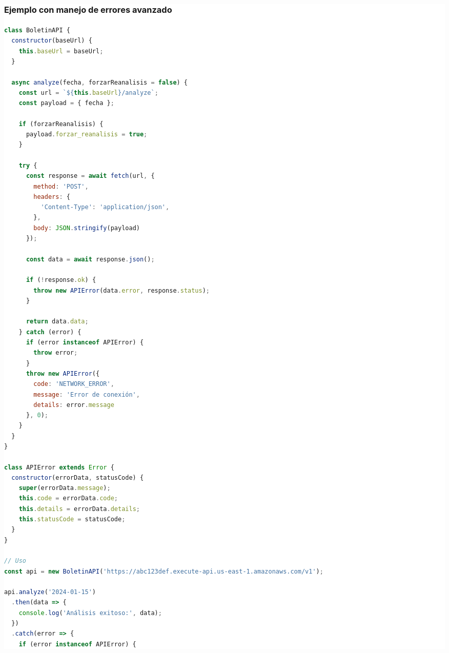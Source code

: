 ### Ejemplo con manejo de errores avanzado

```javascript
class BoletinAPI {
  constructor(baseUrl) {
    this.baseUrl = baseUrl;
  }
  
  async analyze(fecha, forzarReanalisis = false) {
    const url = `${this.baseUrl}/analyze`;
    const payload = { fecha };
    
    if (forzarReanalisis) {
      payload.forzar_reanalisis = true;
    }
    
    try {
      const response = await fetch(url, {
        method: 'POST',
        headers: {
          'Content-Type': 'application/json',
        },
        body: JSON.stringify(payload)
      });
      
      const data = await response.json();
      
      if (!response.ok) {
        throw new APIError(data.error, response.status);
      }
      
      return data.data;
    } catch (error) {
      if (error instanceof APIError) {
        throw error;
      }
      throw new APIError({
        code: 'NETWORK_ERROR',
        message: 'Error de conexión',
        details: error.message
      }, 0);
    }
  }
}

class APIError extends Error {
  constructor(errorData, statusCode) {
    super(errorData.message);
    this.code = errorData.code;
    this.details = errorData.details;
    this.statusCode = statusCode;
  }
}

// Uso
const api = new BoletinAPI('https://abc123def.execute-api.us-east-1.amazonaws.com/v1');

api.analyze('2024-01-15')
  .then(data => {
    console.log('Análisis exitoso:', data);
  })
  .catch(error => {
    if (error instanceof APIError) {
```